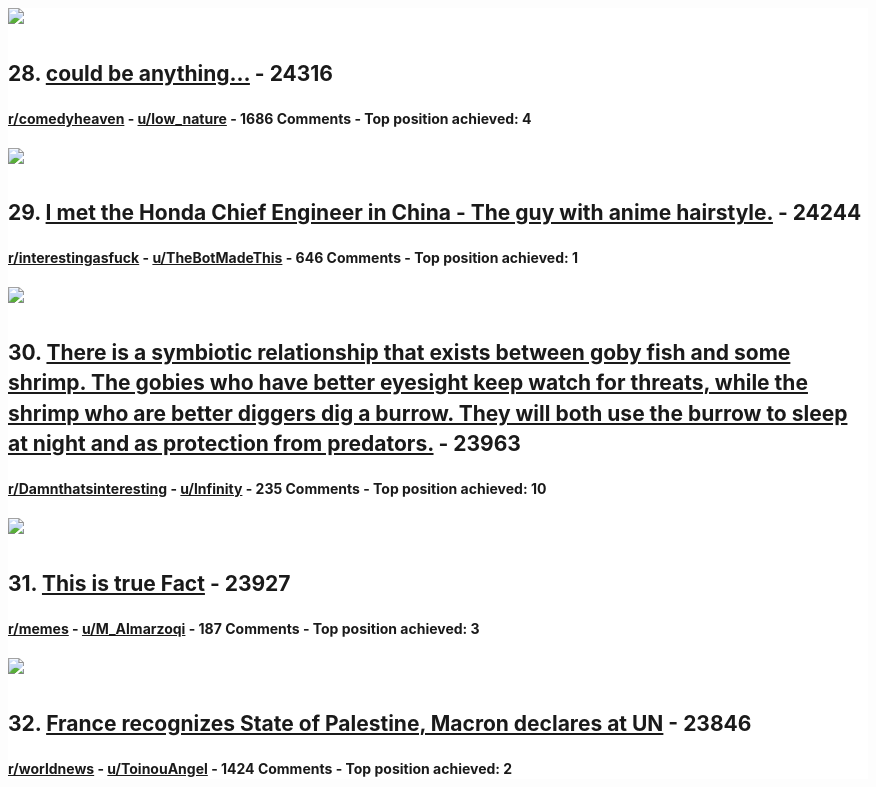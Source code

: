 <a href="https://www.rawstory.com/maga-are-going-crazy-charlie-kirk-memorial-slammed-as-weird-and-embarrassing/"><img src="https://external-preview.redd.it/NlC0eJuFm_Vr4bhrOPH2YmuXUx9yeLwi2wQIFB1h9IQ.jpeg?width=140&amp;height=70&amp;crop=140:70,smart&amp;auto=webp&amp;s=47cc5c62712372c39f803535f97505656705d805"></img></a>

## 28. [could be anything…](http://reddit.com/r/comedyheaven/comments/1nnb5e5/could_be_anything/) - 24316
#### [r/comedyheaven](http://reddit.com/r/comedyheaven) - [u/low_nature](http://reddit.com/u/low_nature) - 1686 Comments - Top position achieved: 4

<a href="https://i.redd.it/k9s5xjh0rmqf1.jpeg"><img src="https://b.thumbs.redditmedia.com/yZuucxUt9pEn2e-2n99OtYU-lew-fPUG75WQiEaDtoY.jpg"></img></a>

## 29. [I met the Honda Chief Engineer in China - The guy with anime hairstyle.](http://reddit.com/r/interestingasfuck/comments/1nncvw5/i_met_the_honda_chief_engineer_in_china_the_guy/) - 24244
#### [r/interestingasfuck](http://reddit.com/r/interestingasfuck) - [u/TheBotMadeThis](http://reddit.com/u/TheBotMadeThis) - 646 Comments - Top position achieved: 1

<a href="https://v.redd.it/9j234p197nqf1"><img src="https://external-preview.redd.it/YnlmcmIxMzk3bnFmMQ5TroK5cFLsA704PdKniZU9MmyY1AxvAOvdi-M59KrN.png?width=140&amp;height=140&amp;crop=140:140,smart&amp;format=jpg&amp;v=enabled&amp;lthumb=true&amp;s=7f30277f594eb4d3e94c69495768c0b514ffd285"></img></a>

## 30. [There is a symbiotic relationship that exists between goby fish and some shrimp. The gobies who have better eyesight keep watch for threats, while the shrimp who are better diggers dig a burrow. They will both use the burrow to sleep at night and as protection from predators.](http://reddit.com/r/Damnthatsinteresting/comments/1nnme4o/there_is_a_symbiotic_relationship_that_exists/) - 23963
#### [r/Damnthatsinteresting](http://reddit.com/r/Damnthatsinteresting) - [u/lnfinity](http://reddit.com/u/lnfinity) - 235 Comments - Top position achieved: 10

<a href="https://v.redd.it/gqk2a8qewpqf1"><img src="https://external-preview.redd.it/aDdvNzB6dGV3cHFmMba_hwowZDx5CixZnVyvuHT2oGd4aAjJuogAdMvIC-5X.jpeg?width=140&amp;height=140&amp;crop=140:140,smart&amp;format=jpg&amp;v=enabled&amp;lthumb=true&amp;s=a5f84bb5f5ea948d91a3fe7950757c206cb661ab"></img></a>

## 31. [This is true Fact](http://reddit.com/r/memes/comments/1nngvdy/this_is_true_fact/) - 23927
#### [r/memes](http://reddit.com/r/memes) - [u/M_Almarzoqi](http://reddit.com/u/M_Almarzoqi) - 187 Comments - Top position achieved: 3

<a href="https://i.redd.it/uai3v0e3foqf1.jpeg"><img src="https://b.thumbs.redditmedia.com/Vh3wJlomjL67IcX5rL9vAClvq-KjQA9CQkR4mLaaUlw.jpg"></img></a>

## 32. [France recognizes State of Palestine, Macron declares at UN](http://reddit.com/r/worldnews/comments/1nnwa9e/france_recognizes_state_of_palestine_macron/) - 23846
#### [r/worldnews](http://reddit.com/r/worldnews) - [u/ToinouAngel](http://reddit.com/u/ToinouAngel) - 1424 Comments - Top position achieved: 2
